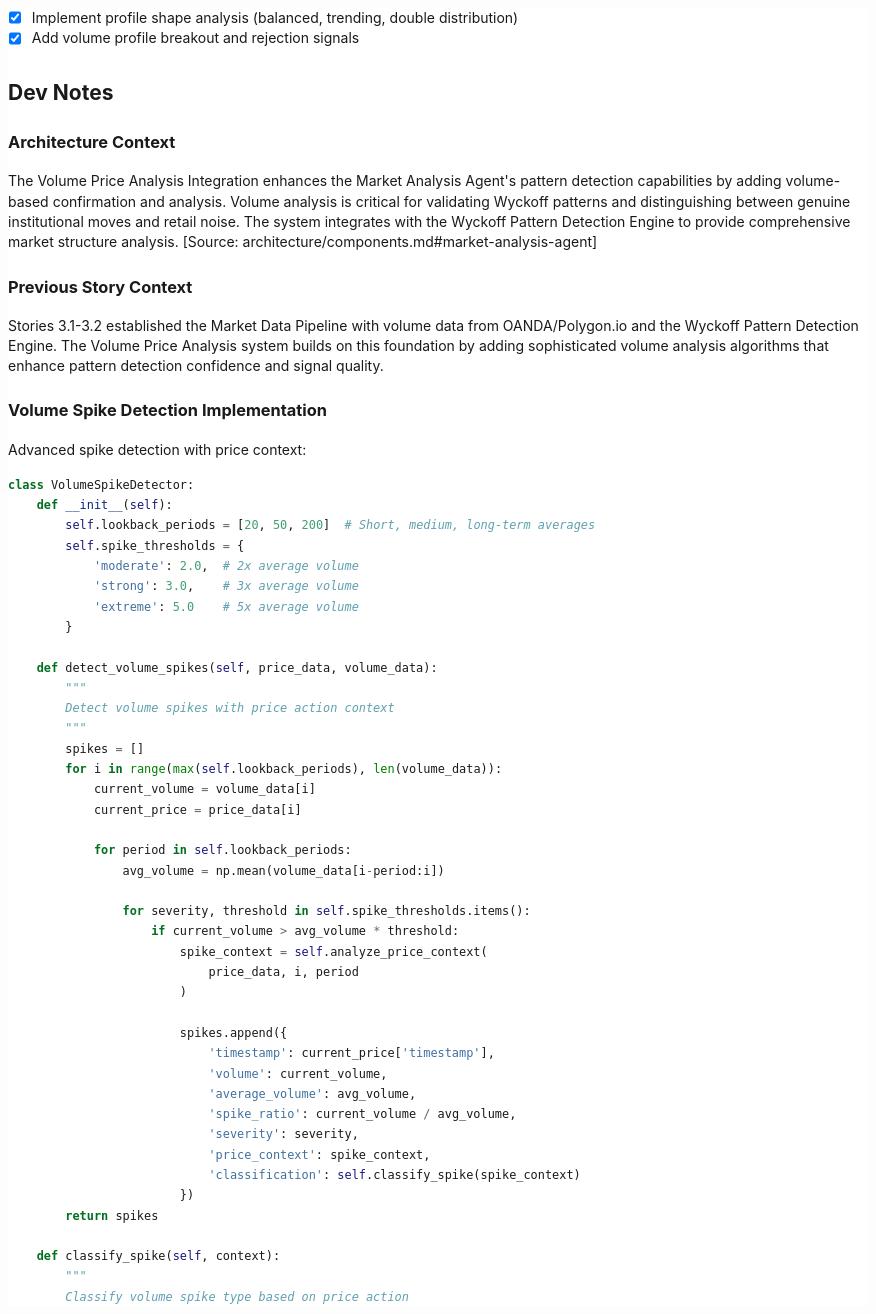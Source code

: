   - [x] Implement profile shape analysis (balanced, trending, double distribution)
  - [x] Add volume profile breakout and rejection signals

## Dev Notes

### Architecture Context
The Volume Price Analysis Integration enhances the Market Analysis Agent's pattern detection capabilities by adding volume-based confirmation and analysis. Volume analysis is critical for validating Wyckoff patterns and distinguishing between genuine institutional moves and retail noise. The system integrates with the Wyckoff Pattern Detection Engine to provide comprehensive market structure analysis. [Source: architecture/components.md#market-analysis-agent]

### Previous Story Context  
Stories 3.1-3.2 established the Market Data Pipeline with volume data from OANDA/Polygon.io and the Wyckoff Pattern Detection Engine. The Volume Price Analysis system builds on this foundation by adding sophisticated volume analysis algorithms that enhance pattern detection confidence and signal quality.

### Volume Spike Detection Implementation
Advanced spike detection with price context:
```python
class VolumeSpikeDetector:
    def __init__(self):
        self.lookback_periods = [20, 50, 200]  # Short, medium, long-term averages
        self.spike_thresholds = {
            'moderate': 2.0,  # 2x average volume
            'strong': 3.0,    # 3x average volume
            'extreme': 5.0    # 5x average volume
        }
    
    def detect_volume_spikes(self, price_data, volume_data):
        """
        Detect volume spikes with price action context
        """
        spikes = []
        for i in range(max(self.lookback_periods), len(volume_data)):
            current_volume = volume_data[i]
            current_price = price_data[i]
            
            for period in self.lookback_periods:
                avg_volume = np.mean(volume_data[i-period:i])
                
                for severity, threshold in self.spike_thresholds.items():
                    if current_volume > avg_volume * threshold:
                        spike_context = self.analyze_price_context(
                            price_data, i, period
                        )
                        
                        spikes.append({
                            'timestamp': current_price['timestamp'],
                            'volume': current_volume,
                            'average_volume': avg_volume,
                            'spike_ratio': current_volume / avg_volume,
                            'severity': severity,
                            'price_context': spike_context,
                            'classification': self.classify_spike(spike_context)
                        })
        return spikes
    
    def classify_spike(self, context):
        """
        Classify volume spike type based on price action
```